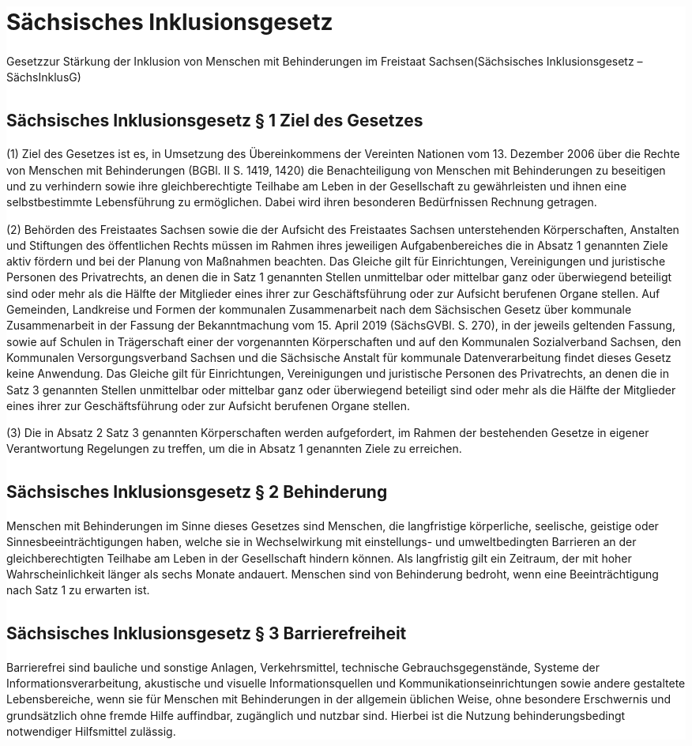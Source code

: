 # Sächsisches Inklusionsgesetz

Gesetzzur Stärkung der Inklusion von Menschen mit Behinderungen im Freistaat Sachsen(Sächsisches Inklusionsgesetz – SächsInklusG)

## Sächsisches Inklusionsgesetz § 1 Ziel des Gesetzes

(1) Ziel des Gesetzes ist es, in Umsetzung des Übereinkommens der Vereinten Nationen vom 13. Dezember 2006 über die Rechte von Menschen mit Behinderungen (BGBl. II S. 1419, 1420) die Benachteiligung von Menschen mit Behinderungen zu beseitigen und zu verhindern sowie ihre gleichberechtigte Teilhabe am Leben in der Gesellschaft zu gewährleisten und ihnen eine selbstbestimmte Lebensführung zu ermöglichen. Dabei wird ihren besonderen Bedürfnissen Rechnung getragen.

(2) Behörden des Freistaates Sachsen sowie die der Aufsicht des Freistaates Sachsen unterstehenden Körperschaften, Anstalten und Stiftungen des öffentlichen Rechts müssen im Rahmen ihres jeweiligen Aufgabenbereiches die in Absatz 1 genannten Ziele aktiv fördern und bei der Planung von Maßnahmen beachten. Das Gleiche gilt für Einrichtungen, Vereinigungen und juristische Personen des Privatrechts, an denen die in Satz 1 genannten Stellen unmittelbar oder mittelbar ganz oder überwiegend beteiligt sind oder mehr als die Hälfte der Mitglieder eines ihrer zur Geschäftsführung oder zur Aufsicht berufenen Organe stellen. Auf Gemeinden, Landkreise und Formen der kommunalen Zusammenarbeit nach dem Sächsischen Gesetz über kommunale Zusammenarbeit in der Fassung der Bekanntmachung vom 15. April 2019 (SächsGVBl. S. 270), in der jeweils geltenden Fassung, sowie auf Schulen in Trägerschaft einer der vorgenannten Körperschaften und auf den Kommunalen Sozialverband Sachsen, den Kommunalen Versorgungsverband Sachsen und die Sächsische Anstalt für kommunale Datenverarbeitung findet dieses Gesetz keine Anwendung. Das Gleiche gilt für Einrichtungen, Vereinigungen und juristische Personen des Privatrechts, an denen die in Satz 3 genannten Stellen unmittelbar oder mittelbar ganz oder überwiegend beteiligt sind oder mehr als die Hälfte der Mitglieder eines ihrer zur Geschäftsführung oder zur Aufsicht berufenen Organe stellen.

(3) Die in Absatz 2 Satz 3 genannten Körperschaften werden aufgefordert, im Rahmen der bestehenden Gesetze in eigener Verantwortung Regelungen zu treffen, um die in Absatz 1 genannten Ziele zu erreichen.


## Sächsisches Inklusionsgesetz § 2 Behinderung

Menschen mit Behinderungen im Sinne dieses Gesetzes sind Menschen, die langfristige körperliche, seelische, geistige oder Sinnesbeeinträchtigungen haben, welche sie in Wechselwirkung mit einstellungs- und umweltbedingten Barrieren an der gleichberechtigten Teilhabe am Leben in der Gesellschaft hindern können. Als langfristig gilt ein Zeitraum, der mit hoher Wahrscheinlichkeit länger als sechs Monate andauert. Menschen sind von Behinderung bedroht, wenn eine Beeinträchtigung nach Satz 1 zu erwarten ist.


## Sächsisches Inklusionsgesetz § 3 Barrierefreiheit

Barrierefrei sind bauliche und sonstige Anlagen, Verkehrsmittel, technische Gebrauchsgegenstände, Systeme der Informationsverarbeitung, akustische und visuelle Informationsquellen und Kommunikationseinrichtungen sowie andere gestaltete Lebensbereiche, wenn sie für Menschen mit Behinderungen in der allgemein üblichen Weise, ohne besondere Erschwernis und grundsätzlich ohne fremde Hilfe auffindbar, zugänglich und nutzbar sind. Hierbei ist die Nutzung behinderungsbedingt notwendiger Hilfsmittel zulässig.
